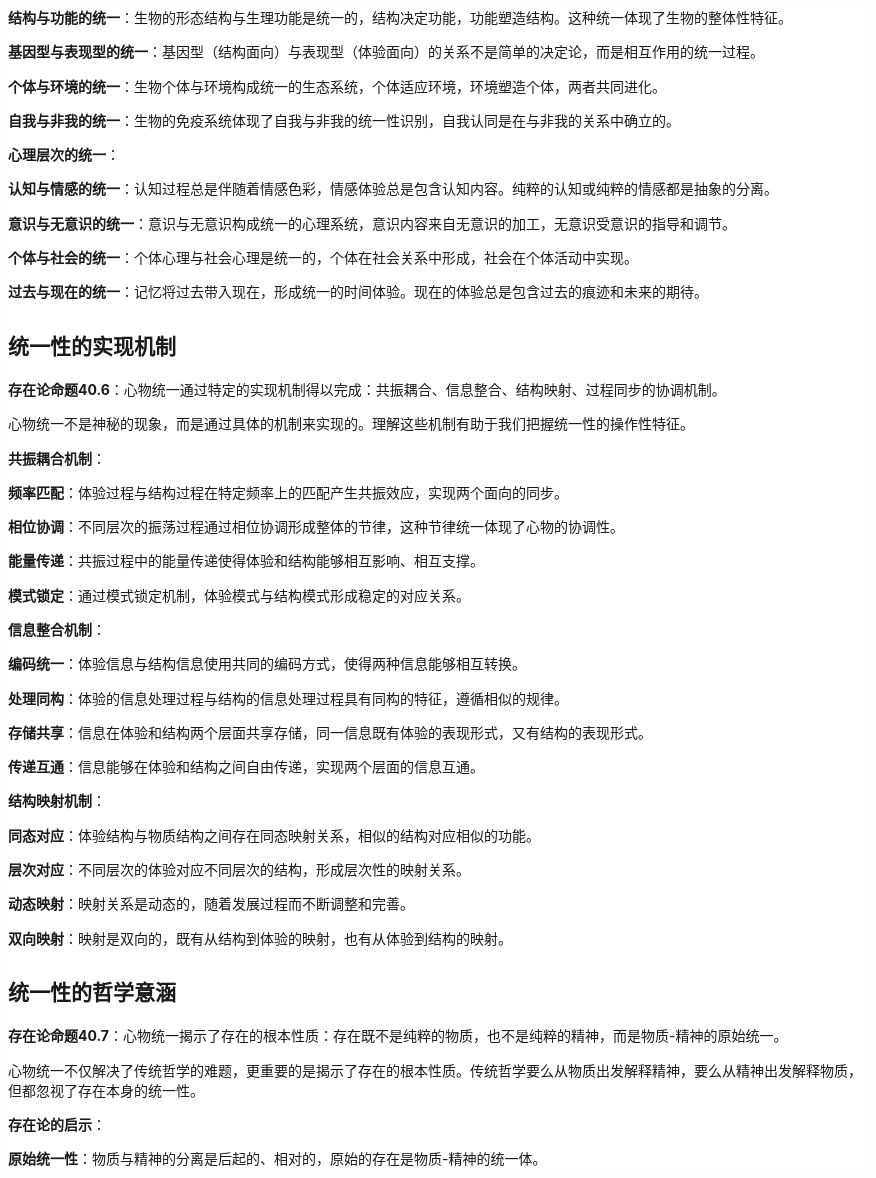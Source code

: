 **结构与功能的统一**：生物的形态结构与生理功能是统一的，结构决定功能，功能塑造结构。这种统一体现了生物的整体性特征。

**基因型与表现型的统一**：基因型（结构面向）与表现型（体验面向）的关系不是简单的决定论，而是相互作用的统一过程。

**个体与环境的统一**：生物个体与环境构成统一的生态系统，个体适应环境，环境塑造个体，两者共同进化。

**自我与非我的统一**：生物的免疫系统体现了自我与非我的统一性识别，自我认同是在与非我的关系中确立的。

**心理层次的统一**：

**认知与情感的统一**：认知过程总是伴随着情感色彩，情感体验总是包含认知内容。纯粹的认知或纯粹的情感都是抽象的分离。

**意识与无意识的统一**：意识与无意识构成统一的心理系统，意识内容来自无意识的加工，无意识受意识的指导和调节。

**个体与社会的统一**：个体心理与社会心理是统一的，个体在社会关系中形成，社会在个体活动中实现。

**过去与现在的统一**：记忆将过去带入现在，形成统一的时间体验。现在的体验总是包含过去的痕迹和未来的期待。

## 统一性的实现机制

**存在论命题40.6**：心物统一通过特定的实现机制得以完成：共振耦合、信息整合、结构映射、过程同步的协调机制。

心物统一不是神秘的现象，而是通过具体的机制来实现的。理解这些机制有助于我们把握统一性的操作性特征。

**共振耦合机制**：

**频率匹配**：体验过程与结构过程在特定频率上的匹配产生共振效应，实现两个面向的同步。

**相位协调**：不同层次的振荡过程通过相位协调形成整体的节律，这种节律统一体现了心物的协调性。

**能量传递**：共振过程中的能量传递使得体验和结构能够相互影响、相互支撑。

**模式锁定**：通过模式锁定机制，体验模式与结构模式形成稳定的对应关系。

**信息整合机制**：

**编码统一**：体验信息与结构信息使用共同的编码方式，使得两种信息能够相互转换。

**处理同构**：体验的信息处理过程与结构的信息处理过程具有同构的特征，遵循相似的规律。

**存储共享**：信息在体验和结构两个层面共享存储，同一信息既有体验的表现形式，又有结构的表现形式。

**传递互通**：信息能够在体验和结构之间自由传递，实现两个层面的信息互通。

**结构映射机制**：

**同态对应**：体验结构与物质结构之间存在同态映射关系，相似的结构对应相似的功能。

**层次对应**：不同层次的体验对应不同层次的结构，形成层次性的映射关系。

**动态映射**：映射关系是动态的，随着发展过程而不断调整和完善。

**双向映射**：映射是双向的，既有从结构到体验的映射，也有从体验到结构的映射。

## 统一性的哲学意涵

**存在论命题40.7**：心物统一揭示了存在的根本性质：存在既不是纯粹的物质，也不是纯粹的精神，而是物质-精神的原始统一。

心物统一不仅解决了传统哲学的难题，更重要的是揭示了存在的根本性质。传统哲学要么从物质出发解释精神，要么从精神出发解释物质，但都忽视了存在本身的统一性。

**存在论的启示**：

**原始统一性**：物质与精神的分离是后起的、相对的，原始的存在是物质-精神的统一体。
